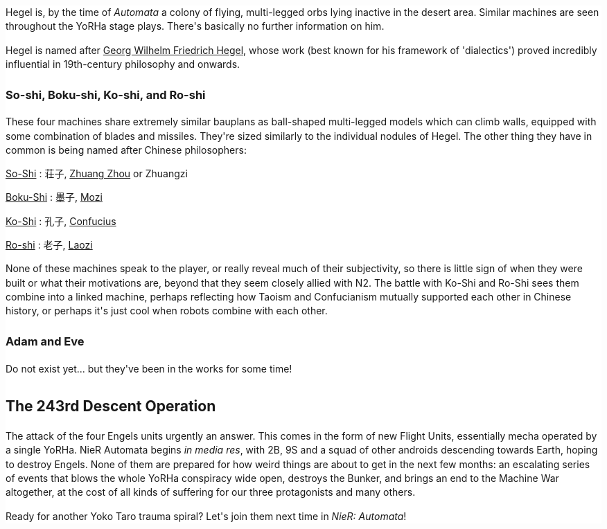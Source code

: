 Hegel is, by the time of <cite>Automata</cite> a colony of flying, multi-legged orbs lying inactive in the desert area. Similar machines are seen throughout the YoRHa stage plays. There's basically no further information on him.

Hegel is named after [Georg Wilhelm Friedrich Hegel](https://en.wikipedia.org/wiki/Georg_Wilhelm_Friedrich_Hegel), whose work (best known for his framework of 'dialectics') proved incredibly influential in 19th-century philosophy and onwards.

### So-shi, Boku-shi, Ko-shi, and Ro-shi

These four machines share extremely similar bauplans as ball-shaped multi-legged models which can climb walls, equipped with some combination of blades and missiles. They're sized similarly to the individual nodules of Hegel. The other thing they have in common is being named after Chinese philosophers:

[So-Shi](https://nier.fandom.com/wiki/So-Shi)
: 荘子, [Zhuang Zhou](https://en.wikipedia.org/wiki/Zhuang_Zhou) or Zhuangzi

[Boku-Shi](https://nier.fandom.com/wiki/Boku-Shi)
: 墨子, [Mozi](https://en.wikipedia.org/wiki/Mozi)

[Ko-Shi](https://nier.fandom.com/wiki/Ko-Shi)
: 孔子, [Confucius](https://en.wikipedia.org/wiki/Confucius)

[Ro-shi](https://nier.fandom.com/wiki/Ro-Shi)
: 老子, [Laozi](https://en.wikipedia.org/wiki/Laozi)

None of these machines speak to the player, or really reveal much of their subjectivity, so there is little sign of when they were built or what their motivations are, beyond that they seem closely allied with N2. The battle with Ko-Shi and Ro-Shi sees them combine into a linked machine, perhaps reflecting how Taoism and Confucianism mutually supported each other in Chinese history, or perhaps it's just cool when robots combine with each other.

### Adam and Eve

Do not exist yet... but they've been in the works for some time!

## The 243rd Descent Operation

The attack of the four Engels units urgently an answer. This comes in the form of new Flight Units, essentially mecha operated by a single YoRHa. NieR Automata begins <i>in media res</i>, with 2B, 9S and a squad of other androids descending towards Earth, hoping to destroy Engels. None of them are prepared for how weird things are about to get in the next few months: an escalating series of events that blows the whole YoRHa conspiracy wide open, destroys the Bunker, and brings an end to the Machine War altogether, at the cost of all kinds of suffering for our three protagonists and many others.

Ready for another Yoko Taro trauma spiral? Let's join them next time in <cite>NieR: Automata</cite>!